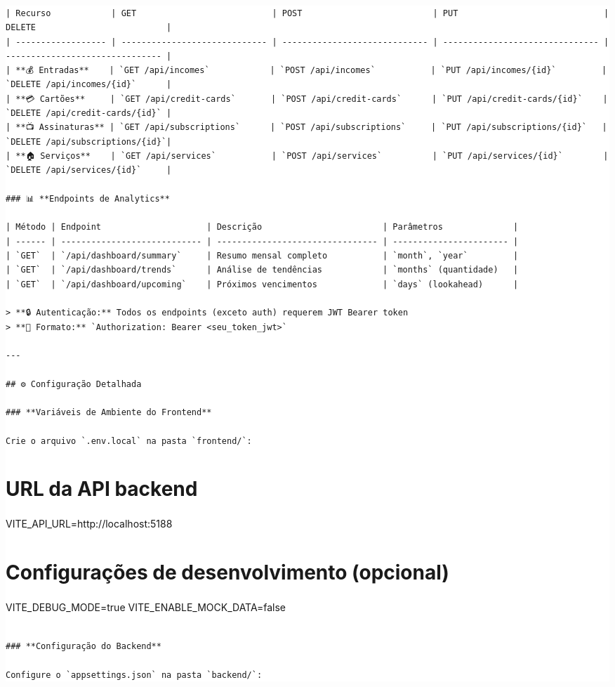 ```
| Recurso            | GET                           | POST                          | PUT                             | DELETE                          |
| ------------------ | ----------------------------- | ----------------------------- | ------------------------------- | ------------------------------- |
| **💰 Entradas**    | `GET /api/incomes`            | `POST /api/incomes`           | `PUT /api/incomes/{id}`         | `DELETE /api/incomes/{id}`      |
| **💳 Cartões**     | `GET /api/credit-cards`       | `POST /api/credit-cards`      | `PUT /api/credit-cards/{id}`    | `DELETE /api/credit-cards/{id}` |
| **📺 Assinaturas** | `GET /api/subscriptions`      | `POST /api/subscriptions`     | `PUT /api/subscriptions/{id}`   | `DELETE /api/subscriptions/{id}`|
| **🏠 Serviços**    | `GET /api/services`           | `POST /api/services`          | `PUT /api/services/{id}`        | `DELETE /api/services/{id}`     |

### 📊 **Endpoints de Analytics**

| Método | Endpoint                     | Descrição                        | Parâmetros              |
| ------ | ---------------------------- | -------------------------------- | ----------------------- |
| `GET`  | `/api/dashboard/summary`     | Resumo mensal completo           | `month`, `year`         |
| `GET`  | `/api/dashboard/trends`      | Análise de tendências            | `months` (quantidade)   |
| `GET`  | `/api/dashboard/upcoming`    | Próximos vencimentos             | `days` (lookahead)      |

> **🔒 Autenticação:** Todos os endpoints (exceto auth) requerem JWT Bearer token
> **📄 Formato:** `Authorization: Bearer <seu_token_jwt>`

---

## ⚙️ Configuração Detalhada

### **Variáveis de Ambiente do Frontend**

Crie o arquivo `.env.local` na pasta `frontend/`:

```

# URL da API backend

VITE_API_URL=http://localhost:5188

# Configurações de desenvolvimento (opcional)

VITE_DEBUG_MODE=true
VITE_ENABLE_MOCK_DATA=false

```

### **Configuração do Backend**

Configure o `appsettings.json` na pasta `backend/`:

```
